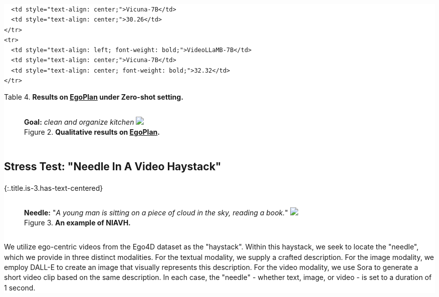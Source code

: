       <td style="text-align: center;">Vicuna-7B</td>
      <td style="text-align: center;">30.26</td>
    </tr>
    <tr>
      <td style="text-align: left; font-weight: bold;">VideoLLaMB-7B</td>
      <td style="text-align: center;">Vicuna-7B</td>
      <td style="text-align: center; font-weight: bold;">32.32</td>
    </tr>
  </tbody>
</table>


<span class="dnerf">Table 4.</span> <b>Results on [EgoPlan](https://github.com/ChenYi99/EgoPlan) under Zero-shot setting.</b>


</div>

<div class="column  is-centered has-text-centered" markdown="1">

<figure class="image">
      <b>Goal:</b> <em>clean and organize kitchen</em>
      <img src="{{ '/assets/img/case.png' | relative_url }}" />
      <figcaption><span class="dnerf">Figure 2.</span> <b>Qualitative results on <a href="https://github.com/ChenYi99/EgoPlan">EgoPlan</a>.</b> </figcaption>
</figure>


</div>


</div>


</div>
</section>

<section class="section">
    <div class="container is-max-desktop" markdown="1">

## Stress Test: "Needle In A Video Haystack"
{:.title.is-3.has-text-centered}

<div class="columns is-centered has-text-centered">
<div class="column">

<figure class="image">
      <b>Needle:</b> "<em>A young man is sitting on a piece of cloud in the sky, reading a book.</em>"
      <img src="{{ '/assets/img/case_needle.png' | relative_url }}" />
      <figcaption><span class="dnerf">Figure 3.</span> <b>An example of NIAVH.</b> </figcaption>
</figure>

</div>
</div>

We utilize ego-centric videos from the Ego4D dataset as the "haystack". Within this haystack, we seek to locate the "needle", which we provide in three distinct modalities. For the textual modality, we supply a crafted description. For the image modality, we employ DALL-E to create an image that visually represents this description. For the video modality, we use Sora to generate a short video clip based on the same description. In each case, the "needle" - whether text, image, or video - is set to a duration of 1 second.
